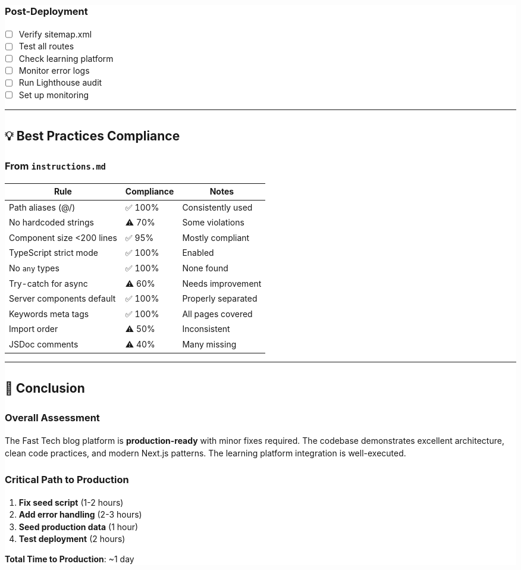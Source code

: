 ### Post-Deployment
- [ ] Verify sitemap.xml
- [ ] Test all routes
- [ ] Check learning platform
- [ ] Monitor error logs
- [ ] Run Lighthouse audit
- [ ] Set up monitoring

---

## 💡 Best Practices Compliance

### From `instructions.md`

| Rule | Compliance | Notes |
|------|-----------|-------|
| Path aliases (@/) | ✅ 100% | Consistently used |
| No hardcoded strings | ⚠️ 70% | Some violations |
| Component size <200 lines | ✅ 95% | Mostly compliant |
| TypeScript strict mode | ✅ 100% | Enabled |
| No `any` types | ✅ 100% | None found |
| Try-catch for async | ⚠️ 60% | Needs improvement |
| Server components default | ✅ 100% | Properly separated |
| Keywords meta tags | ✅ 100% | All pages covered |
| Import order | ⚠️ 50% | Inconsistent |
| JSDoc comments | ⚠️ 40% | Many missing |

---

## 🎯 Conclusion

### Overall Assessment
The Fast Tech blog platform is **production-ready** with minor fixes required. The codebase demonstrates excellent architecture, clean code practices, and modern Next.js patterns. The learning platform integration is well-executed.

### Critical Path to Production
1. **Fix seed script** (1-2 hours)
2. **Add error handling** (2-3 hours)
3. **Seed production data** (1 hour)
4. **Test deployment** (2 hours)

**Total Time to Production**: ~1 day

